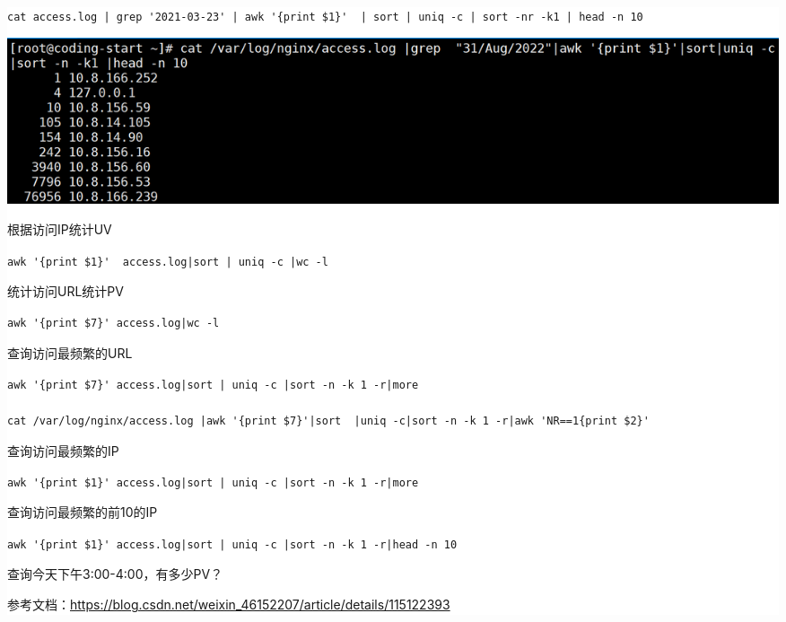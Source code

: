 ```shell
cat access.log | grep '2021-03-23' | awk '{print $1}'  | sort | uniq -c | sort -nr -k1 | head -n 10
```

![img](assets/Nginx-4/1662000893716-f33c87d8-9ab8-4cee-8d61-235a5357b8f8.png)

根据访问IP统计UV

```shell
awk '{print $1}'  access.log|sort | uniq -c |wc -l
```



统计访问URL统计PV

```shell
awk '{print $7}' access.log|wc -l
```



查询访问最频繁的URL

```plain
awk '{print $7}' access.log|sort | uniq -c |sort -n -k 1 -r|more

cat /var/log/nginx/access.log |awk '{print $7}'|sort  |uniq -c|sort -n -k 1 -r|awk 'NR==1{print $2}'
```



查询访问最频繁的IP

```plain
awk '{print $1}' access.log|sort | uniq -c |sort -n -k 1 -r|more
```



查询访问最频繁的前10的IP

```shell
awk '{print $1}' access.log|sort | uniq -c |sort -n -k 1 -r|head -n 10
```



查询今天下午3:00-4:00，有多少PV？



参考文档：https://blog.csdn.net/weixin_46152207/article/details/115122393

